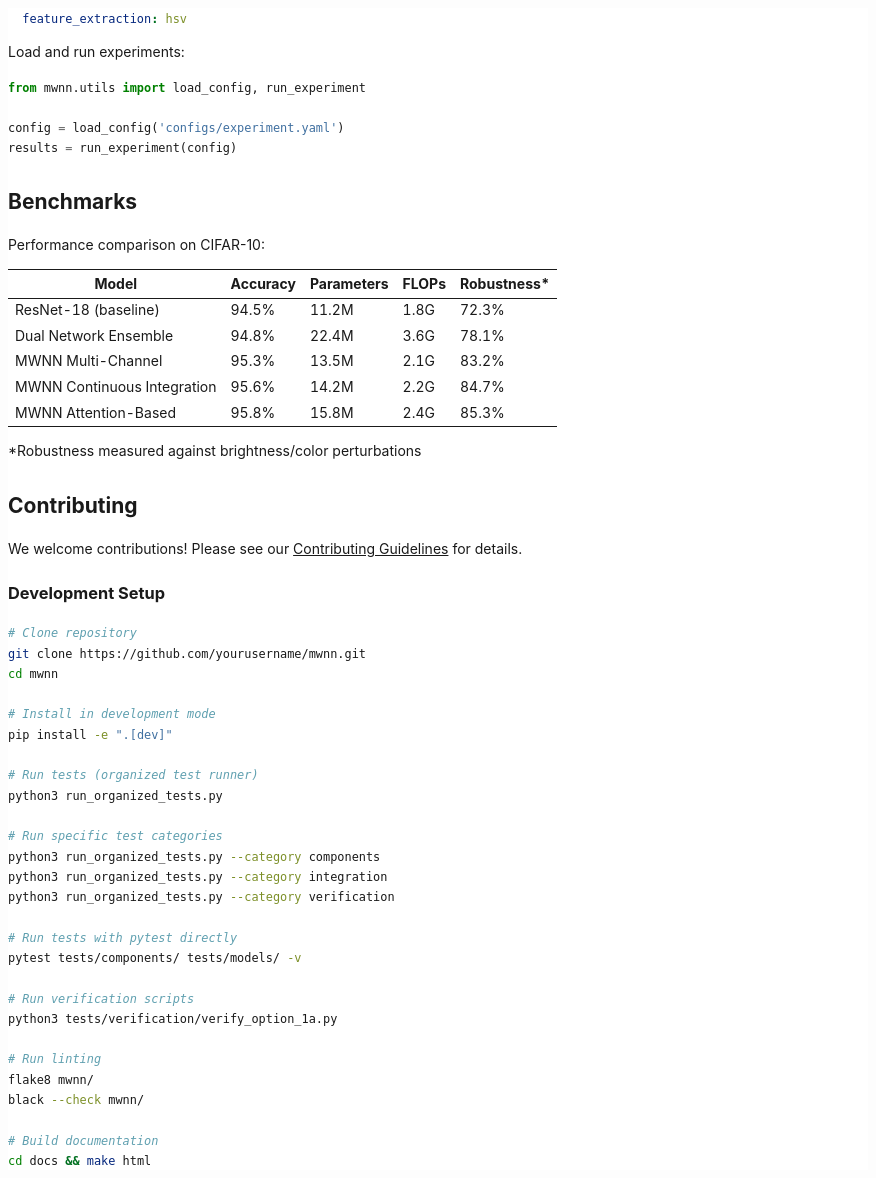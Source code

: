 ```yaml
  feature_extraction: hsv
```

Load and run experiments:

```python
from mwnn.utils import load_config, run_experiment

config = load_config('configs/experiment.yaml')
results = run_experiment(config)
```

## Benchmarks

Performance comparison on CIFAR-10:

| Model | Accuracy | Parameters | FLOPs | Robustness* |
|-------|----------|------------|-------|--------------|
| ResNet-18 (baseline) | 94.5% | 11.2M | 1.8G | 72.3% |
| Dual Network Ensemble | 94.8% | 22.4M | 3.6G | 78.1% |
| MWNN Multi-Channel | 95.3% | 13.5M | 2.1G | 83.2% |
| MWNN Continuous Integration | 95.6% | 14.2M | 2.2G | 84.7% |
| MWNN Attention-Based | 95.8% | 15.8M | 2.4G | 85.3% |

*Robustness measured against brightness/color perturbations

## Contributing

We welcome contributions! Please see our [Contributing Guidelines](CONTRIBUTING.md) for details.

### Development Setup

```bash
# Clone repository
git clone https://github.com/yourusername/mwnn.git
cd mwnn

# Install in development mode
pip install -e ".[dev]"

# Run tests (organized test runner)
python3 run_organized_tests.py

# Run specific test categories
python3 run_organized_tests.py --category components
python3 run_organized_tests.py --category integration
python3 run_organized_tests.py --category verification

# Run tests with pytest directly
pytest tests/components/ tests/models/ -v

# Run verification scripts
python3 tests/verification/verify_option_1a.py

# Run linting
flake8 mwnn/
black --check mwnn/

# Build documentation
cd docs && make html
```
